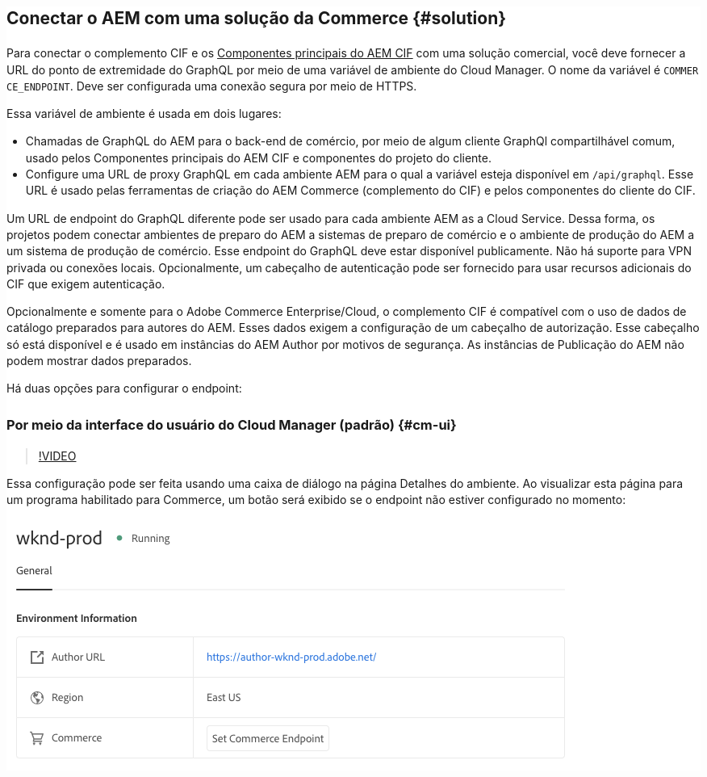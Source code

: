 ## Conectar o AEM com uma solução da Commerce {#solution}

Para conectar o complemento CIF e os [Componentes principais do AEM CIF](https://github.com/adobe/aem-core-cif-components) com uma solução comercial, você deve fornecer a URL do ponto de extremidade do GraphQL por meio de uma variável de ambiente do Cloud Manager. O nome da variável é `COMMERCE_ENDPOINT`. Deve ser configurada uma conexão segura por meio de HTTPS.

Essa variável de ambiente é usada em dois lugares:

* Chamadas de GraphQL do AEM para o back-end de comércio, por meio de algum cliente GraphQl compartilhável comum, usado pelos Componentes principais do AEM CIF e componentes do projeto do cliente.
* Configure uma URL de proxy GraphQL em cada ambiente AEM para o qual a variável esteja disponível em `/api/graphql`. Esse URL é usado pelas ferramentas de criação do AEM Commerce (complemento do CIF) e pelos componentes do cliente do CIF.

Um URL de endpoint do GraphQL diferente pode ser usado para cada ambiente AEM as a Cloud Service. Dessa forma, os projetos podem conectar ambientes de preparo do AEM a sistemas de preparo de comércio e o ambiente de produção do AEM a um sistema de produção de comércio. Esse endpoint do GraphQL deve estar disponível publicamente. Não há suporte para VPN privada ou conexões locais. Opcionalmente, um cabeçalho de autenticação pode ser fornecido para usar recursos adicionais do CIF que exigem autenticação.

Opcionalmente e somente para o Adobe Commerce Enterprise/Cloud, o complemento CIF é compatível com o uso de dados de catálogo preparados para autores do AEM. Esses dados exigem a configuração de um cabeçalho de autorização. Esse cabeçalho só está disponível e é usado em instâncias do AEM Author por motivos de segurança. As instâncias de Publicação do AEM não podem mostrar dados preparados.

Há duas opções para configurar o endpoint:

### Por meio da interface do usuário do Cloud Manager (padrão) {#cm-ui}

>[!VIDEO](https://video.tv.adobe.com/v/37843?quality=12&learn=on)

Essa configuração pode ser feita usando uma caixa de diálogo na página Detalhes do ambiente. Ao visualizar esta página para um programa habilitado para Commerce, um botão será exibido se o endpoint não estiver configurado no momento:

![Informações do Ambiente CM](/help/commerce-cloud/cif-storefront/assets/commerce-cmui.png)
